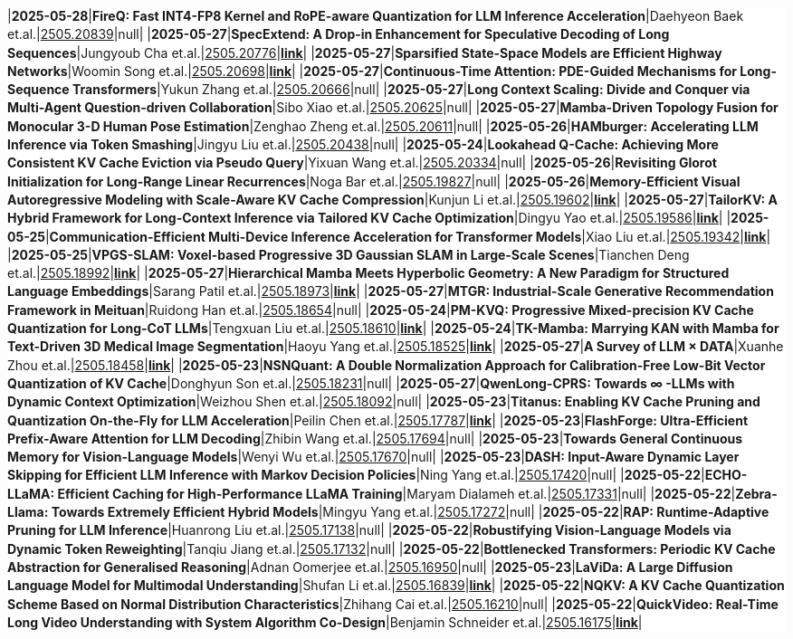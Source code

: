 |**2025-05-28**|**FireQ: Fast INT4-FP8 Kernel and RoPE-aware Quantization for LLM Inference Acceleration**|Daehyeon Baek et.al.|[2505.20839](http://arxiv.org/abs/2505.20839)|null|
|**2025-05-27**|**SpecExtend: A Drop-in Enhancement for Speculative Decoding of Long Sequences**|Jungyoub Cha et.al.|[2505.20776](http://arxiv.org/abs/2505.20776)|**[link](https://github.com/jycha98/specextend)**|
|**2025-05-27**|**Sparsified State-Space Models are Efficient Highway Networks**|Woomin Song et.al.|[2505.20698](http://arxiv.org/abs/2505.20698)|**[link](https://github.com/woominsong/simba)**|
|**2025-05-27**|**Continuous-Time Attention: PDE-Guided Mechanisms for Long-Sequence Transformers**|Yukun Zhang et.al.|[2505.20666](http://arxiv.org/abs/2505.20666)|null|
|**2025-05-27**|**Long Context Scaling: Divide and Conquer via Multi-Agent Question-driven Collaboration**|Sibo Xiao et.al.|[2505.20625](http://arxiv.org/abs/2505.20625)|null|
|**2025-05-27**|**Mamba-Driven Topology Fusion for Monocular 3-D Human Pose Estimation**|Zenghao Zheng et.al.|[2505.20611](http://arxiv.org/abs/2505.20611)|null|
|**2025-05-26**|**HAMburger: Accelerating LLM Inference via Token Smashing**|Jingyu Liu et.al.|[2505.20438](http://arxiv.org/abs/2505.20438)|null|
|**2025-05-24**|**Lookahead Q-Cache: Achieving More Consistent KV Cache Eviction via Pseudo Query**|Yixuan Wang et.al.|[2505.20334](http://arxiv.org/abs/2505.20334)|null|
|**2025-05-26**|**Revisiting Glorot Initialization for Long-Range Linear Recurrences**|Noga Bar et.al.|[2505.19827](http://arxiv.org/abs/2505.19827)|null|
|**2025-05-26**|**Memory-Efficient Visual Autoregressive Modeling with Scale-Aware KV Cache Compression**|Kunjun Li et.al.|[2505.19602](http://arxiv.org/abs/2505.19602)|**[link](https://github.com/stargazerx0/scalekv)**|
|**2025-05-27**|**TailorKV: A Hybrid Framework for Long-Context Inference via Tailored KV Cache Optimization**|Dingyu Yao et.al.|[2505.19586](http://arxiv.org/abs/2505.19586)|**[link](https://github.com/ydyhello/tailorkv)**|
|**2025-05-25**|**Communication-Efficient Multi-Device Inference Acceleration for Transformer Models**|Xiao Liu et.al.|[2505.19342](http://arxiv.org/abs/2505.19342)|**[link](https://github.com/xl1990/astra)**|
|**2025-05-25**|**VPGS-SLAM: Voxel-based Progressive 3D Gaussian SLAM in Large-Scale Scenes**|Tianchen Deng et.al.|[2505.18992](http://arxiv.org/abs/2505.18992)|**[link](https://github.com/dtc111111/vpgs-slam)**|
|**2025-05-27**|**Hierarchical Mamba Meets Hyperbolic Geometry: A New Paradigm for Structured Language Embeddings**|Sarang Patil et.al.|[2505.18973](http://arxiv.org/abs/2505.18973)|**[link](https://github.com/berrybyte/him)**|
|**2025-05-27**|**MTGR: Industrial-Scale Generative Recommendation Framework in Meituan**|Ruidong Han et.al.|[2505.18654](http://arxiv.org/abs/2505.18654)|null|
|**2025-05-24**|**PM-KVQ: Progressive Mixed-precision KV Cache Quantization for Long-CoT LLMs**|Tengxuan Liu et.al.|[2505.18610](http://arxiv.org/abs/2505.18610)|**[link](https://github.com/thu-nics/pm-kvq)**|
|**2025-05-24**|**TK-Mamba: Marrying KAN with Mamba for Text-Driven 3D Medical Image Segmentation**|Haoyu Yang et.al.|[2505.18525](http://arxiv.org/abs/2505.18525)|**[link](https://github.com/yhy-whu/tk-mamba)**|
|**2025-05-27**|**A Survey of LLM $\times$ DATA**|Xuanhe Zhou et.al.|[2505.18458](http://arxiv.org/abs/2505.18458)|**[link](https://github.com/weaidb/awesome-data-llm)**|
|**2025-05-23**|**NSNQuant: A Double Normalization Approach for Calibration-Free Low-Bit Vector Quantization of KV Cache**|Donghyun Son et.al.|[2505.18231](http://arxiv.org/abs/2505.18231)|null|
|**2025-05-27**|**QwenLong-CPRS: Towards $\infty$ -LLMs with Dynamic Context Optimization**|Weizhou Shen et.al.|[2505.18092](http://arxiv.org/abs/2505.18092)|null|
|**2025-05-23**|**Titanus: Enabling KV Cache Pruning and Quantization On-the-Fly for LLM Acceleration**|Peilin Chen et.al.|[2505.17787](http://arxiv.org/abs/2505.17787)|**[link](https://github.com/peilin-chen/titanus-for-llm-acceleration)**|
|**2025-05-23**|**FlashForge: Ultra-Efficient Prefix-Aware Attention for LLM Decoding**|Zhibin Wang et.al.|[2505.17694](http://arxiv.org/abs/2505.17694)|null|
|**2025-05-23**|**Towards General Continuous Memory for Vision-Language Models**|Wenyi Wu et.al.|[2505.17670](http://arxiv.org/abs/2505.17670)|null|
|**2025-05-23**|**DASH: Input-Aware Dynamic Layer Skipping for Efficient LLM Inference with Markov Decision Policies**|Ning Yang et.al.|[2505.17420](http://arxiv.org/abs/2505.17420)|null|
|**2025-05-22**|**ECHO-LLaMA: Efficient Caching for High-Performance LLaMA Training**|Maryam Dialameh et.al.|[2505.17331](http://arxiv.org/abs/2505.17331)|null|
|**2025-05-22**|**Zebra-Llama: Towards Extremely Efficient Hybrid Models**|Mingyu Yang et.al.|[2505.17272](http://arxiv.org/abs/2505.17272)|null|
|**2025-05-22**|**RAP: Runtime-Adaptive Pruning for LLM Inference**|Huanrong Liu et.al.|[2505.17138](http://arxiv.org/abs/2505.17138)|null|
|**2025-05-22**|**Robustifying Vision-Language Models via Dynamic Token Reweighting**|Tanqiu Jiang et.al.|[2505.17132](http://arxiv.org/abs/2505.17132)|null|
|**2025-05-22**|**Bottlenecked Transformers: Periodic KV Cache Abstraction for Generalised Reasoning**|Adnan Oomerjee et.al.|[2505.16950](http://arxiv.org/abs/2505.16950)|null|
|**2025-05-23**|**LaViDa: A Large Diffusion Language Model for Multimodal Understanding**|Shufan Li et.al.|[2505.16839](http://arxiv.org/abs/2505.16839)|**[link](https://github.com/jacklishufan/lavida)**|
|**2025-05-22**|**NQKV: A KV Cache Quantization Scheme Based on Normal Distribution Characteristics**|Zhihang Cai et.al.|[2505.16210](http://arxiv.org/abs/2505.16210)|null|
|**2025-05-22**|**QuickVideo: Real-Time Long Video Understanding with System Algorithm Co-Design**|Benjamin Schneider et.al.|[2505.16175](http://arxiv.org/abs/2505.16175)|**[link](https://github.com/tiger-ai-lab/quickvideo)**|